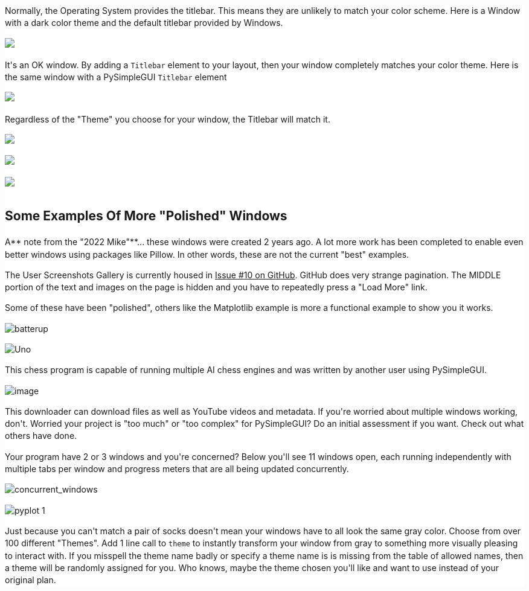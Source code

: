 Normally, the Operating System provides the titlebar.  This means they are unlikely to match your color scheme.  Here is a Window with a dark color theme and the default titlebar provided by Windows.  

![](https://raw.githubusercontent.com/PySimpleGUI/PySimpleGUI/master/images/for_docs/NormalTitlebar.jpg)  

It's an OK window.  By adding a `Titlebar` element to your layout, then your window completely matches your color theme.  Here is the same window with a PySimpleGUI `Titlebar` element  

![](https://raw.githubusercontent.com/PySimpleGUI/PySimpleGUI/master/images/for_docs/CustomTitlebar1.jpg)  

Regardless of the "Theme" you choose for your window, the Titlebar will match it.  

![](https://raw.githubusercontent.com/PySimpleGUI/PySimpleGUI/master/images/for_docs/CustomTitlebar2.jpg)  

![](https://raw.githubusercontent.com/PySimpleGUI/PySimpleGUI/master/images/for_docs/CustomTitlebar3.jpg)  

![](https://raw.githubusercontent.com/PySimpleGUI/PySimpleGUI/master/images/for_docs/CustomTitlebar0.jpg)  

## Some Examples Of More "Polished" Windows

A** note from the "2022 Mike"**... these windows were created 2 years ago. A lot more work has been completed to enable even better windows using packages like Pillow.  In other words, these are not the current "best" examples.

The User Screenshots Gallery is currently housed in [Issue #10 on GitHub](https://github.com/PySimpleGUI/PySimpleGUI/issues/10).  GitHub does very strange pagination.  The MIDDLE portion of the text and images on the page is hidden and you have to repeatedly press a "Load More" link.  

Some of these have been "polished", others like the Matplotlib example is more a functional example to show you it works.

![batterup](https://user-images.githubusercontent.com/46163555/77781297-b624ef80-702b-11ea-857a-b0809f061dc9.png)

![Uno](https://user-images.githubusercontent.com/46163555/77781360-d05ecd80-702b-11ea-90f9-cb9fb3339c05.png)

This chess program is capable of running multiple AI chess engines and was written by another user using PySimpleGUI.

![image](https://user-images.githubusercontent.com/13696193/61083102-e9214780-a3f8-11e9-9d1d-7c0a388625be.png)

This downloader can download files as well as YouTube videos and metadata.  If you're worried about multiple windows working, don't.  Worried your project is "too much" or "too complex" for PySimpleGUI?  Do an initial assessment if you want.  Check out what others have done.  

Your program have 2 or 3 windows and you're concerned?  Below you'll see 11 windows open, each running independently with multiple tabs per window and progress meters that are all being updated concurrently.  

![concurrent_windows](https://user-images.githubusercontent.com/13696193/62832448-3eb96180-bbfc-11e9-8777-6f2669566c93.png)

![pyplot 1](https://user-images.githubusercontent.com/13696193/44683336-11d46480-aa14-11e8-9d6c-f656796fc915.jpg)

Just because you can't match a pair of socks doesn't mean your windows have to all look the same gray color.  Choose from over 100 different "Themes".  Add 1 line call to `theme` to instantly transform your window from gray to something more visually pleasing to interact with.  If you misspell the theme name badly or specify a theme name is is missing from the table of allowed names, then a theme will be randomly assigned for you.  Who knows, maybe the theme chosen you'll like and want to use instead of your original plan.
